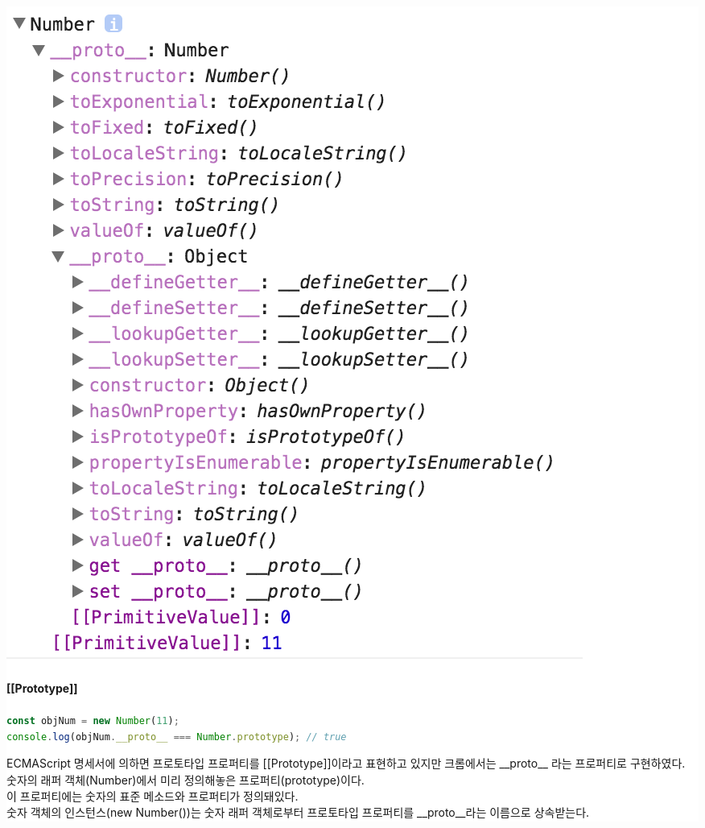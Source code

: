 ![Number Constructor Structure](imgs/number-constructor.png)

#### [[Prototype]]
```javascript
const objNum = new Number(11);
console.log(objNum.__proto__ === Number.prototype); // true
```

ECMAScript 명세서에 의하면 프로토타입 프로퍼티를 [[Prototype]]이라고 표현하고 있지만 크롬에서는 \_\_proto\_\_ 라는 프로퍼티로 구현하였다.  
숫자의 래퍼 객체(Number)에서 미리 정의해놓은 프로퍼티(prototype)이다.  
이 프로퍼티에는 숫자의 표준 메소드와 프로퍼티가 정의돼있다.  
숫자 객체의 인스턴스(new Number())는 숫자 래퍼 객체로부터 프로토타입 프로퍼티를 \_\_proto\_\_라는 이름으로 상속받는다. 
